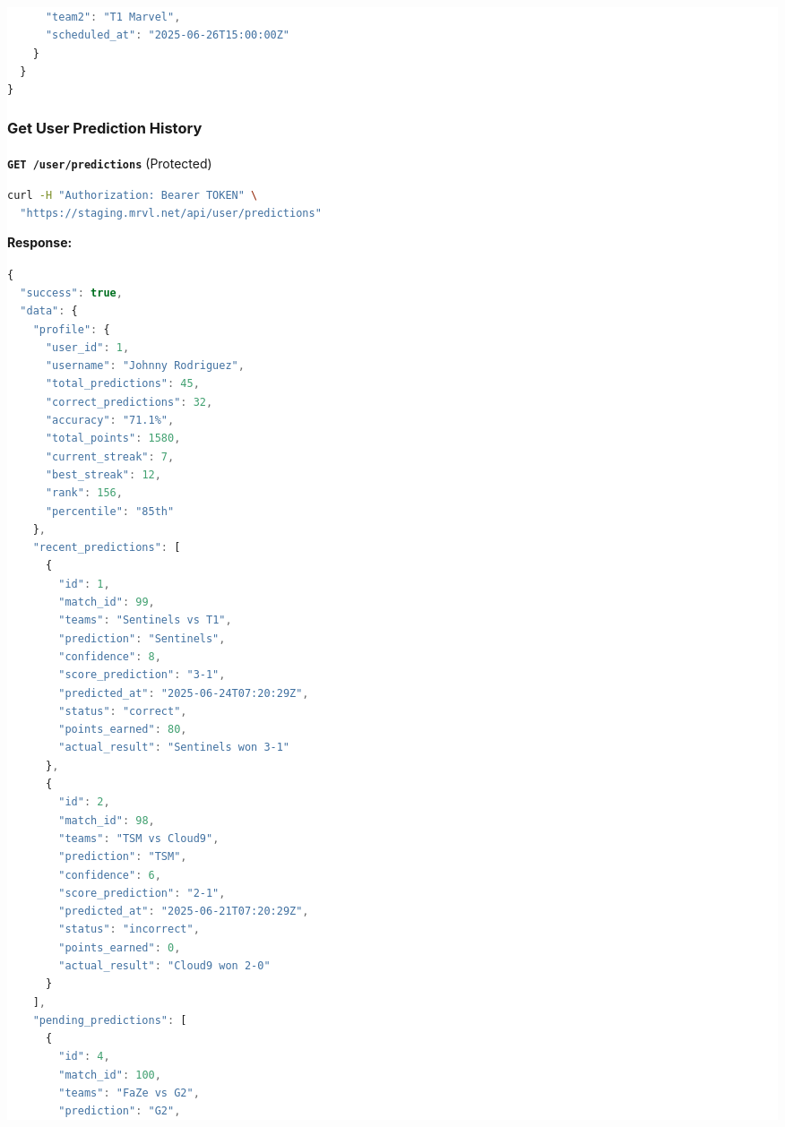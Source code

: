 ```javascript
      "team2": "T1 Marvel",
      "scheduled_at": "2025-06-26T15:00:00Z"
    }
  }
}
```

### **Get User Prediction History**
**`GET /user/predictions`** (Protected)

```bash
curl -H "Authorization: Bearer TOKEN" \
  "https://staging.mrvl.net/api/user/predictions"
```

**Response:**
```javascript
{
  "success": true,
  "data": {
    "profile": {
      "user_id": 1,
      "username": "Johnny Rodriguez",
      "total_predictions": 45,
      "correct_predictions": 32,
      "accuracy": "71.1%",
      "total_points": 1580,
      "current_streak": 7,
      "best_streak": 12,
      "rank": 156,
      "percentile": "85th"
    },
    "recent_predictions": [
      {
        "id": 1,
        "match_id": 99,
        "teams": "Sentinels vs T1",
        "prediction": "Sentinels",
        "confidence": 8,
        "score_prediction": "3-1",
        "predicted_at": "2025-06-24T07:20:29Z",
        "status": "correct",
        "points_earned": 80,
        "actual_result": "Sentinels won 3-1"
      },
      {
        "id": 2,
        "match_id": 98,
        "teams": "TSM vs Cloud9",
        "prediction": "TSM",
        "confidence": 6,
        "score_prediction": "2-1",
        "predicted_at": "2025-06-21T07:20:29Z",
        "status": "incorrect",
        "points_earned": 0,
        "actual_result": "Cloud9 won 2-0"
      }
    ],
    "pending_predictions": [
      {
        "id": 4,
        "match_id": 100,
        "teams": "FaZe vs G2",
        "prediction": "G2",
```